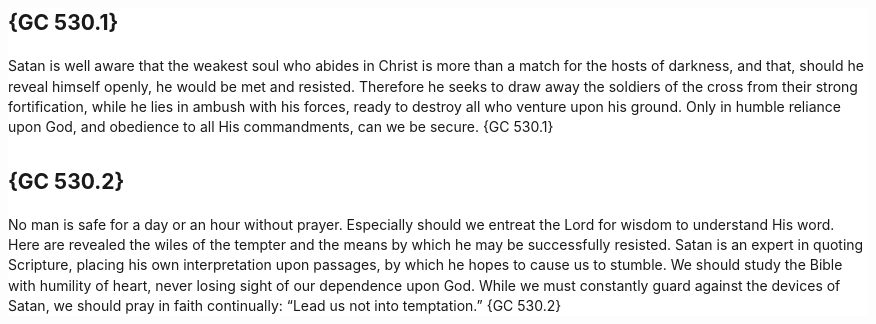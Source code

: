 ## {GC 530.1}

Satan is well aware that the weakest soul who abides in Christ is more than a match for the hosts of darkness, and that, should he reveal himself openly, he would be met and resisted. Therefore he seeks to draw away the soldiers of the cross from their strong fortification, while he lies in ambush with his forces, ready to destroy all who venture upon his ground. Only in humble reliance upon God, and obedience to all His commandments, can we be secure. {GC 530.1}

## {GC 530.2}

No man is safe for a day or an hour without prayer. Especially should we entreat the Lord for wisdom to understand His word. Here are revealed the wiles of the tempter and the means by which he may be successfully resisted. Satan is an expert in quoting Scripture, placing his own interpretation upon passages, by which he hopes to cause us to stumble. We should study the Bible with humility of heart, never losing sight of our dependence upon God. While we must constantly guard against the devices of Satan, we should pray in faith continually: “Lead us not into temptation.” {GC 530.2}
